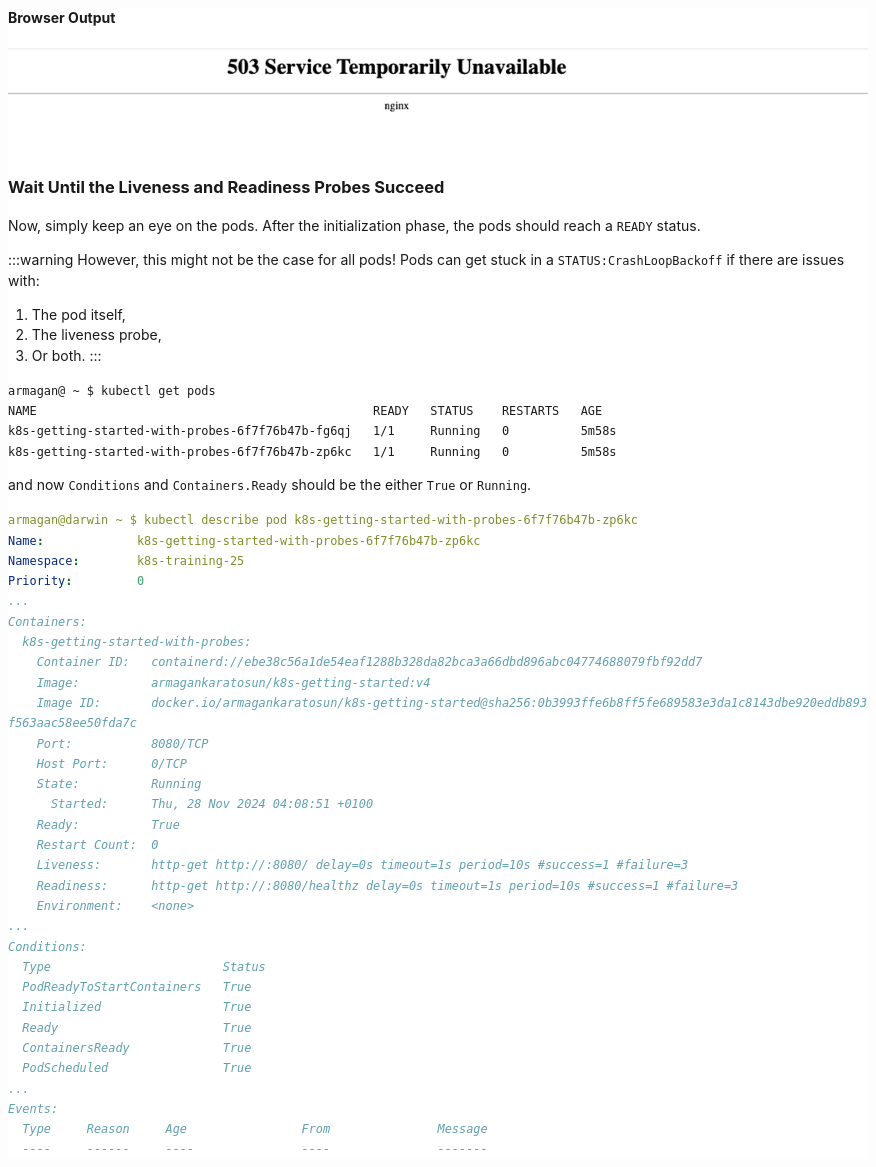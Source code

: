#### Browser Output
![alt text](img/unavailable.png)

### Wait Until the Liveness and Readiness Probes Succeed

Now, simply keep an eye on the pods. After the initialization phase, the pods should reach a `READY` status.

:::warning
However, this might not be the case for all pods! Pods can get stuck in a  `STATUS:CrashLoopBackoff` if there are issues with:
1) The pod itself,
2) The liveness probe,
3) Or both.
:::
```
armagan@ ~ $ kubectl get pods
NAME                                               READY   STATUS    RESTARTS   AGE
k8s-getting-started-with-probes-6f7f76b47b-fg6qj   1/1     Running   0          5m58s
k8s-getting-started-with-probes-6f7f76b47b-zp6kc   1/1     Running   0          5m58s
```

and now `Conditions` and `Containers.Ready` should be the either `True` or `Running`.

```yaml
armagan@darwin ~ $ kubectl describe pod k8s-getting-started-with-probes-6f7f76b47b-zp6kc
Name:             k8s-getting-started-with-probes-6f7f76b47b-zp6kc
Namespace:        k8s-training-25
Priority:         0
...
Containers:
  k8s-getting-started-with-probes:
    Container ID:   containerd://ebe38c56a1de54eaf1288b328da82bca3a66dbd896abc04774688079fbf92dd7
    Image:          armagankaratosun/k8s-getting-started:v4
    Image ID:       docker.io/armagankaratosun/k8s-getting-started@sha256:0b3993ffe6b8ff5fe689583e3da1c8143dbe920eddb893f563aac58ee50fda7c
    Port:           8080/TCP
    Host Port:      0/TCP
    State:          Running
      Started:      Thu, 28 Nov 2024 04:08:51 +0100
    Ready:          True
    Restart Count:  0
    Liveness:       http-get http://:8080/ delay=0s timeout=1s period=10s #success=1 #failure=3
    Readiness:      http-get http://:8080/healthz delay=0s timeout=1s period=10s #success=1 #failure=3
    Environment:    <none>
...
Conditions:
  Type                        Status
  PodReadyToStartContainers   True
  Initialized                 True
  Ready                       True
  ContainersReady             True
  PodScheduled                True
...
Events:
  Type     Reason     Age                From               Message
  ----     ------     ----               ----               -------
```
